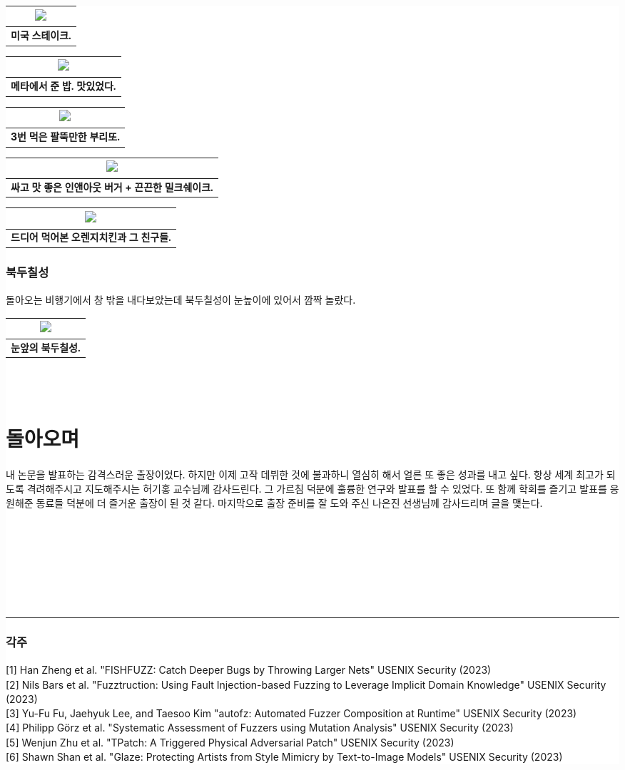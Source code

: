 | ![](https://lh3.googleusercontent.com/pw/AP1GczOq29zAjCDxKFBqWP1Qsi9-RuVLfUvQS95D_crcdQAuJIk6VrJoWQ-JlIv2h8phEdAkJnx3D_JTD3H4L72ZAd6nRu8Awo7yb1x3ylAz9yrEZaW8C4ztUbE69wnG_eRqmC-SAOdBe121UZninz4xdvWl=w651-h868-s-no-gm?authuser=2) |
|:--:|
| <b>미국 스테이크.</b>|

| ![](https://lh3.googleusercontent.com/pw/AP1GczODCkrrWZ9lHtHMCrdol8NTk54q4WUwBOBNgapT8-tFVvGQqIHWGg1r630aCApKyYouBzt4vaFIn_UiZCR4vCJzSM6VCj24bzjL7Q7sNio4yE4RChRmek4vzZ1FDqURN1jD51-1g0Q0yxoejozzm_hv=w651-h868-s-no-gm?authuser=2) |
|:--:|
| <b>메타에서 준 밥. 맛있었다.</b>|

| ![](https://lh3.googleusercontent.com/pw/AP1GczO1wwvdC2xmw7pIpW1xmOvH0kSL_gQwqrlagPn8QUQxrHTNZEJLkafLdWWeVTuVW3BpGCx9LIU4dBZZqSSbNpiGJylZyXvm1ttax41VNmBPZVITKvTfFN6YfxdxH76PGxLpzvyUwDEqnIgs3eE_AudS=w651-h868-s-no-gm?authuser=2) |
|:--:|
| <b>3번 먹은 팔뚝만한 부리또.</b>|

| ![](https://lh3.googleusercontent.com/pw/AP1GczPlCn_SqiYCgBEfxXUj6MeB_WKKnkA_hczEtL0XbUnMEnQAKaacRIQo7HAdlgl4sslLOxIBgRIRsb4wtzoQX7dIOcNobPZjX3y1sMonnxoblf3evmkV6LNfhQmMVvJCPFvLlElOarNIIGbL7RpjCF6i=w651-h868-s-no-gm?authuser=2) |
|:--:|
| <b>싸고 맛 좋은 인앤아웃 버거 + 끈끈한 밀크쉐이크.</b>|

| ![](https://lh3.googleusercontent.com/pw/AP1GczMSr2Ovp3lwrhYQ6cAXHOYAA56drR0yce_OYDY789RtyXwg0YDBH-2hEsTea4V8dFACIufRPlvFhhX-f5Ng-bMWlApxd8Ck60RRNX9AOdbKfvH7L1IiXND2iNeUaDXovD5Qh4QL3UJePJVkSdpKO4hT=w651-h868-s-no-gm?authuser=2) |
|:--:|
| <b>드디어 먹어본 오렌지치킨과 그 친구들.</b>|




### **북두칠성**
돌아오는 비행기에서 창 밖을 내다보았는데 북두칠성이 눈높이에 있어서 깜짝 놀랐다.

| ![](https://lh3.googleusercontent.com/pw/AP1GczNZ9U2dcviPTSSiY7DPC-nX2Dm0qK_fHmSMNtvEuoc_yf-CSkuV5cqHNkGNRsCEalC-6PAOUTwUqoW-fuYGA_EM6cya2zYJb2pkyCBbOVS1zWxEU7hjgJ2LJF6Yk3x8ZUWWWkinphZll22Oa5AIw9ji=w651-h868-s-no-gm?authuser=2) |
|:--:|
| <b>눈앞의 북두칠성.</b>|


<br/><br/>

# 돌아오며
내 논문을 발표하는 감격스러운 출장이었다.
하지만 이제 고작 데뷔한 것에 불과하니 열심히 해서 얼른 또 좋은 성과를 내고 싶다.
항상 세계 최고가 되도록 격려해주시고 지도해주시는 허기홍 교수님께 감사드린다.
그 가르침 덕분에 훌륭한 연구와 발표를 할 수 있었다.
또 함께 학회를 즐기고 발표를 응원해준 동료들 덕분에 더 즐거운 출장이 된 것 같다.
마지막으로 출장 준비를 잘 도와 주신 나은진 선생님께 감사드리며 글을 맺는다.

<br/><br/>
<br/><br/>
<br/><br/>

----


### 각주

[<a name="fishfuzz">1</a>] Han Zheng et al. "FISHFUZZ: Catch Deeper Bugs by Throwing Larger Nets" USENIX Security (2023) \
[<a name="fuzzstruction">2</a>] Nils Bars et al. "Fuzztruction: Using Fault Injection-based Fuzzing to Leverage Implicit Domain Knowledge" USENIX Security (2023) \
[<a name="autofz">3</a>] Yu-Fu Fu, Jaehyuk Lee, and Taesoo Kim "autofz: Automated Fuzzer Composition at Runtime" USENIX Security (2023) \
[<a name="mutation">4</a>] Philipp Görz et al. "Systematic Assessment of Fuzzers using Mutation Analysis" USENIX Security (2023) \
[<a name="tpatch">5</a>] Wenjun Zhu et al. "TPatch: A Triggered Physical Adversarial Patch" USENIX Security (2023) \
[<a name="glaze">6</a>] Shawn Shan et al. "Glaze: Protecting Artists from Style Mimicry by Text-to-Image Models" USENIX Security (2023)